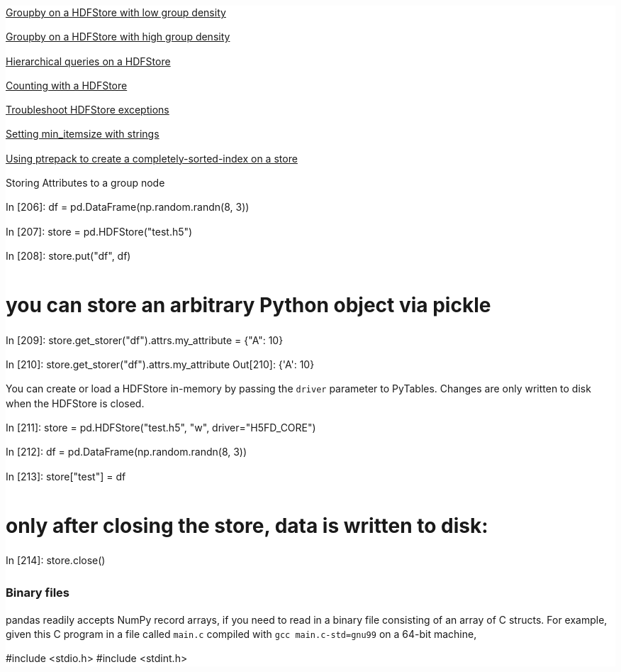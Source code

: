 [Groupby on a HDFStore with low group density](https://stackoverflow.com/questions/15798209/pandas-group-by-query-on-large-data-in-hdfstore)

[Groupby on a HDFStore with high group density](https://stackoverflow.com/questions/25459982/trouble-with-grouby-on-millions-of-keys-on-a-chunked-file-in-python-pandas/25471765#25471765)

[Hierarchical queries on a HDFStore](https://stackoverflow.com/questions/22777284/improve-query-performance-from-a-large-hdfstore-table-with-pandas/22820780#22820780)

[Counting with a HDFStore](https://stackoverflow.com/questions/20497897/converting-dict-of-dicts-into-pandas-dataframe-memory-issues)

[Troubleshoot HDFStore exceptions](https://stackoverflow.com/questions/15488809/how-to-trouble-shoot-hdfstore-exception-cannot-find-the-correct-atom-type)

[Setting min_itemsize with strings](https://stackoverflow.com/questions/15988871/hdfstore-appendstring-dataframe-fails-when-string-column-contents-are-longer)

[Using ptrepack to create a completely-sorted-index on a store](https://stackoverflow.com/questions/17893370/ptrepack-sortby-needs-full-index)

Storing Attributes to a group node

In [206]: df = pd.DataFrame(np.random.randn(8, 3))

In [207]: store = pd.HDFStore("test.h5")

In [208]: store.put("df", df)

# you can store an arbitrary Python object via pickle
In [209]: store.get_storer("df").attrs.my_attribute = {"A": 10}

In [210]: store.get_storer("df").attrs.my_attribute
Out[210]: {'A': 10}

You can create or load a HDFStore in-memory by passing the `driver` parameter to PyTables. Changes are only written to disk when the HDFStore is closed.

In [211]: store = pd.HDFStore("test.h5", "w", driver="H5FD_CORE")

In [212]: df = pd.DataFrame(np.random.randn(8, 3))

In [213]: store["test"] = df

# only after closing the store, data is written to disk:
In [214]: store.close()

### Binary files[](https://pandas.pydata.org/pandas-docs/stable/user_guide/cookbook.html#binary-files "Permalink to this headline")

pandas readily accepts NumPy record arrays, if you need to read in a binary file consisting of an array of C structs. For example, given this C program in a file called `main.c` compiled with `gcc main.c-std=gnu99` on a 64-bit machine,

#include  <stdio.h>
#include  <stdint.h>
